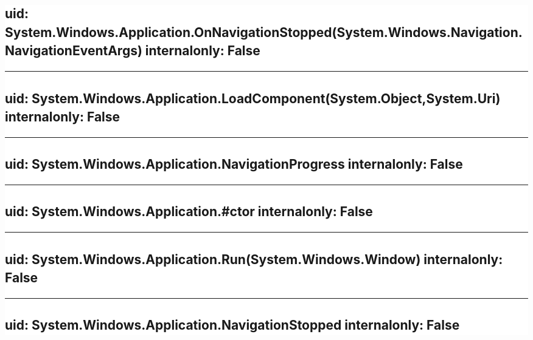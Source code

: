 uid: System.Windows.Application.OnNavigationStopped(System.Windows.Navigation.NavigationEventArgs)
internalonly: False
---

---
uid: System.Windows.Application.LoadComponent(System.Object,System.Uri)
internalonly: False
---

---
uid: System.Windows.Application.NavigationProgress
internalonly: False
---

---
uid: System.Windows.Application.#ctor
internalonly: False
---

---
uid: System.Windows.Application.Run(System.Windows.Window)
internalonly: False
---

---
uid: System.Windows.Application.NavigationStopped
internalonly: False
---
